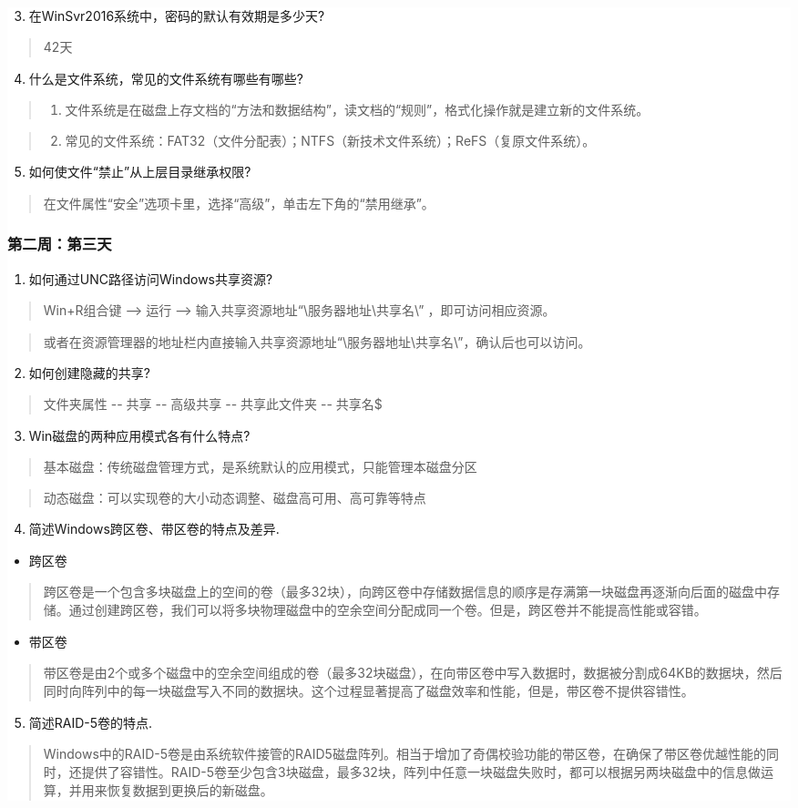 
3. 在WinSvr2016系统中，密码的默认有效期是多少天?

> 42天

  

4. 什么是文件系统，常见的文件系统有哪些有哪些?

> 1. 文件系统是在磁盘上存文档的“方法和数据结构”，读文档的“规则”，格式化操作就是建立新的文件系统。

> 2. 常见的文件系统：FAT32（文件分配表）；NTFS（新技术文件系统）；ReFS（复原文件系统）。

  

5. 如何使文件“禁止”从上层目录继承权限?

> 在文件属性“安全”选项卡里，选择“高级”，单击左下角的“禁用继承”。

  

### 第二周：第三天

  

1. 如何通过UNC路径访问Windows共享资源?

> Win+R组合键 --> 运行 --> 输入共享资源地址“\\服务器地址\共享名\” ，即可访问相应资源。  

> 或者在资源管理器的地址栏内直接输入共享资源地址“\\服务器地址\共享名\”，确认后也可以访问。

  

2. 如何创建隐藏的共享?

> 文件夹属性 -- 共享 -- 高级共享 -- 共享此文件夹 -- 共享名$

  

3. Win磁盘的两种应用模式各有什么特点?

> 基本磁盘：传统磁盘管理方式，是系统默认的应用模式，只能管理本磁盘分区  

> 动态磁盘：可以实现卷的大小动态调整、磁盘高可用、高可靠等特点

  

4. 简述Windows跨区卷、带区卷的特点及差异.

- 跨区卷

> 跨区卷是一个包含多块磁盘上的空间的卷（最多32块），向跨区卷中存储数据信息的顺序是存满第一块磁盘再逐渐向后面的磁盘中存储。通过创建跨区卷，我们可以将多块物理磁盘中的空余空间分配成同一个卷。但是，跨区卷并不能提高性能或容错。  

  

- 带区卷

> 带区卷是由2个或多个磁盘中的空余空间组成的卷（最多32块磁盘），在向带区卷中写入数据时，数据被分割成64KB的数据块，然后同时向阵列中的每一块磁盘写入不同的数据块。这个过程显著提高了磁盘效率和性能，但是，带区卷不提供容错性。

  

5. 简述RAID-5卷的特点.

> Windows中的RAID-5卷是由系统软件接管的RAID5磁盘阵列。相当于增加了奇偶校验功能的带区卷，在确保了带区卷优越性能的同时，还提供了容错性。RAID-5卷至少包含3块磁盘，最多32块，阵列中任意一块磁盘失败时，都可以根据另两块磁盘中的信息做运算，并用来恢复数据到更换后的新磁盘。

  
